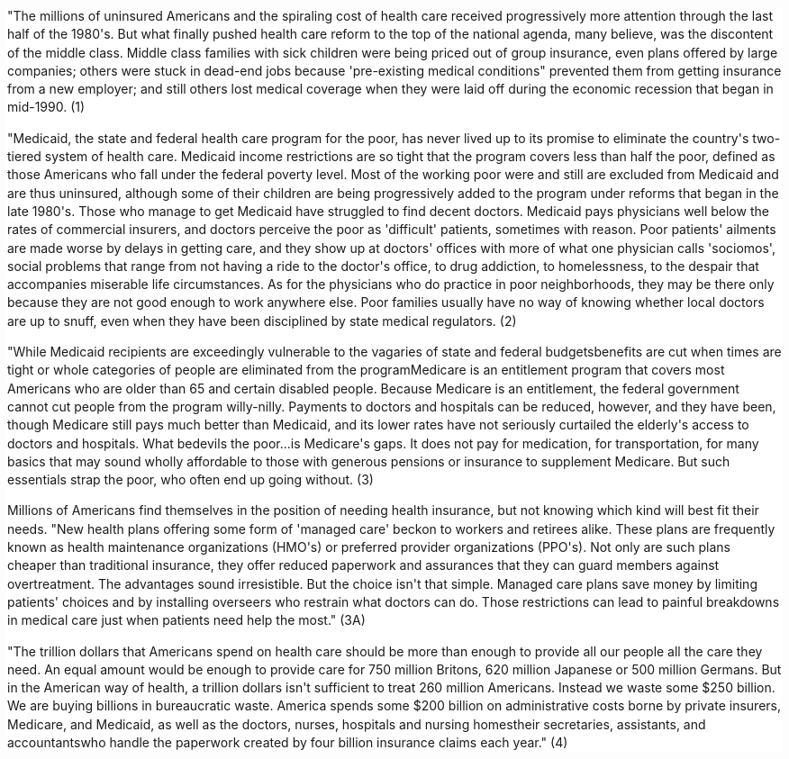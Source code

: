 "The millions of uninsured Americans and the spiraling cost of health care received progressively more attention through the last half of the 1980's. But what finally pushed health care reform to the top of the national agenda, many believe, was the discontent of the middle class. Middle class families with sick children were being priced out of group insurance, even plans offered by large companies; others were stuck in dead-end jobs because 'pre-existing medical conditions" prevented them from getting insurance from a new employer; and still others lost medical coverage when they were laid off during the economic recession that began in mid-1990. (1)
</p>
<p>
"Medicaid, the state and federal health care program for the poor, has never lived up to its promise to eliminate the country's two-tiered system of health care. Medicaid income restrictions are so tight that the program covers less than half the poor, defined as those Americans who fall under the federal poverty level. Most of the working poor were and still are excluded from Medicaid and are thus uninsured, although some of their children are being progressively added to the program under reforms that began in the late 1980's. Those who manage to get Medicaid have struggled to find decent doctors. Medicaid pays physicians well below the rates of commercial insurers, and doctors perceive the poor as 'difficult' patients, sometimes with reason. Poor patients' ailments are made worse by delays in getting care, and they show up at doctors' offices with more of what one physician calls 'sociomos', social problems that range from not having a ride to the doctor's office, to drug addiction, to homelessness, to the despair that accompanies miserable life circumstances. As for the physicians who do practice in poor neighborhoods, they may be there only because they are not good enough to work anywhere else. Poor families usually have no way of knowing whether local doctors are up to snuff, even when they have been disciplined by state medical regulators. (2)
</p>
<p>
"While Medicaid recipients are exceedingly vulnerable to the vagaries of state and federal budgetsbenefits are cut when times are tight or whole categories of people are eliminated from the programMedicare is an entitlement program that covers most Americans who are older than 65 and certain disabled people. Because Medicare is an entitlement, the federal government cannot cut people from the program willy-nilly. Payments to doctors and hospitals can be reduced, however, and they have been, though Medicare still pays much better than Medicaid, and its lower rates have not seriously curtailed the elderly's access to doctors and hospitals. What bedevils the poor...is Medicare's gaps. It does not pay for medication, for transportation, for many basics that may sound wholly affordable to those with generous pensions or insurance to supplement Medicare. But such essentials strap the poor, who often end up going without. (3)
</p>
<p>
Millions of Americans find themselves in the position of needing health insurance, but not knowing which kind will best fit their needs. "New health plans offering some form of 'managed care' beckon to workers and retirees alike. These plans are frequently known as health maintenance organizations (HMO's) or preferred provider organizations (PPO's). Not only are such plans cheaper than traditional insurance, they offer reduced paperwork and assurances that they can guard members against overtreatment. The advantages sound irresistible. But the choice isn't that simple. Managed care plans save money by limiting patients' choices and by installing overseers who restrain what doctors can do. Those restrictions can lead to painful breakdowns in medical care just when patients need help the most." (3A)
</p>
<p>
"The trillion dollars that Americans spend on health care should be more than enough to provide all our people all the care they need. An equal amount would be enough to provide care for 750 million Britons, 620 million Japanese or 500 million Germans. But in the American way of health, a trillion dollars isn't sufficient to treat 260 million Americans. Instead we waste some $250 billion. We are buying billions in bureaucratic waste. America spends some $200 billion on administrative costs borne by private insurers, Medicare, and Medicaid, as well as the doctors, nurses, hospitals and nursing homestheir secretaries, assistants, and accountantswho handle the paperwork created by four billion insurance claims each year." (4)
</p>
<p>